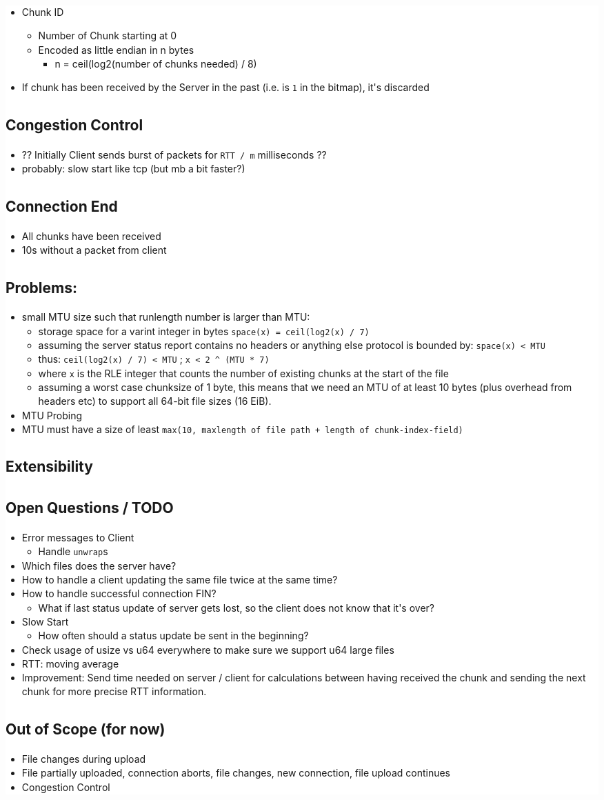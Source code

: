 * Chunk ID
    + Number of Chunk starting at 0
    + Encoded as little endian in n bytes
        - n = ceil(log2(number of chunks needed) / 8)

* If chunk has been received by the Server in the past (i.e. is `1` in the bitmap), it's discarded

## Congestion Control

* ?? Initially Client sends burst of packets for `RTT / m` milliseconds ??
* probably: slow start like tcp (but mb a bit faster?)

## Connection End

* All chunks have been received
* 10s without a packet from client

## Problems:

* small MTU size such that runlength number is larger than MTU:
    - storage space for a varint integer in bytes `space(x) = ceil(log2(x) / 7)`
    - assuming the server status report contains no headers or anything else protocol is bounded by: `space(x) < MTU`
    - thus: `ceil(log2(x) / 7) < MTU` ; `x < 2 ^ (MTU * 7)`
    - where `x` is the RLE integer that counts the number of existing chunks at the start of the file
    - assuming a worst case chunksize of 1 byte, this means that we need an MTU of at least 10 bytes (plus overhead from headers etc) to support all 64-bit file sizes (16 EiB).
* MTU Probing
* MTU must have a size of least `max(10, maxlength of file path + length of chunk-index-field)`

## Extensibility

## Open Questions / TODO

* Error messages to Client
    + Handle `unwrap`s
* Which files does the server have?
* How to handle a client updating the same file twice at the same time?
* How to handle successful connection FIN?
    + What if last status update of server gets lost, so the client does not know that it's over?
* Slow Start
    + How often should a status update be sent in the beginning?
* Check usage of usize vs u64 everywhere to make sure we support u64 large files
* RTT: moving average
* Improvement: Send time needed on server / client for calculations between having received the chunk and sending the next chunk for more precise RTT information.

## Out of Scope (for now)

* File changes during upload
* File partially uploaded, connection aborts, file changes, new connection, file upload continues
* Congestion Control
